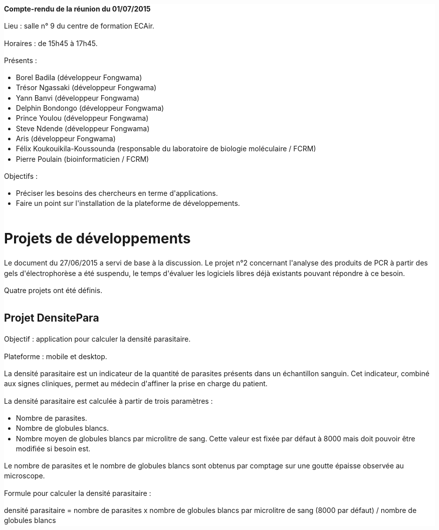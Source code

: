 **Compte-rendu de la réunion du 01/07/2015**

Lieu : salle n° 9 du centre de formation ECAir.

Horaires : de 15h45 à 17h45.

Présents :

- Borel Badila (développeur Fongwama)
- Trésor Ngassaki (développeur Fongwama)
- Yann Banvi (développeur Fongwama)
- Delphin Bondongo (développeur Fongwama)
- Prince Youlou (développeur Fongwama)
- Steve Ndende (développeur Fongwama)
- Aris (développeur Fongwama)
- Félix Koukouikila-Koussounda (responsable du laboratoire de biologie moléculaire / FCRM)
- Pierre Poulain (bioinformaticien / FCRM)

Objectifs :

- Préciser les besoins des chercheurs en terme d'applications.
- Faire un point sur l'installation de la plateforme de développements.


# Projets de développements

Le document du 27/06/2015 a servi de base à la discussion. Le projet n°2 concernant l'analyse des produits de PCR à partir des gels d'électrophorèse a été suspendu, le temps d'évaluer les logiciels libres déjà existants pouvant répondre à ce besoin. 

Quatre projets ont été définis.


## Projet DensitePara

Objectif : application pour calculer la densité parasitaire.

Plateforme : mobile et desktop.

La densité parasitaire est un indicateur de la quantité de parasites présents dans un échantillon sanguin. Cet indicateur, combiné aux signes cliniques, permet au médecin d'affiner la prise en charge du patient.

La densité parasitaire est calculée à partir de trois paramètres :

- Nombre de parasites.
- Nombre de globules blancs.
- Nombre moyen de globules blancs par microlitre de sang. Cette valeur est fixée par défaut à 8000 mais doit pouvoir être modifiée si besoin est.

Le nombre de parasites et le nombre de globules blancs sont obtenus par comptage sur une goutte épaisse observée au microscope.

Formule pour calculer la densité parasitaire :

densité parasitaire = nombre de parasites x nombre de globules blancs par microlitre de sang (8000 par défaut) / nombre de globules blancs
